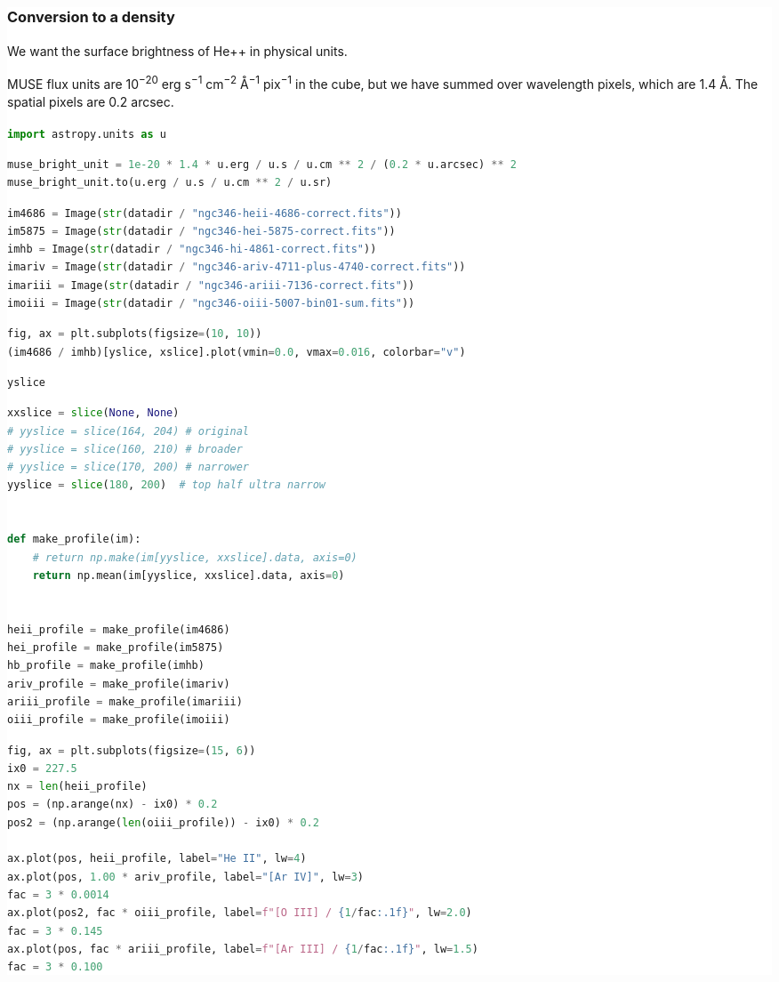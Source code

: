 ### Conversion to a density

We want the surface brightness of He++ in physical units.

MUSE flux units are $10^{-20}\ \mathrm{erg\ s^{-1}\ cm^{-2}\ Å^{-1}\ pix^{-1}}$ in the cube, but we have summed over wavelength pixels, which are 1.4 Å.  The spatial pixels are 0.2 arcsec.


```python pycharm={"name": "#%%\n"} jupyter={"outputs_hidden": false}
import astropy.units as u
```

```python pycharm={"name": "#%%\n"} jupyter={"outputs_hidden": false}
muse_bright_unit = 1e-20 * 1.4 * u.erg / u.s / u.cm ** 2 / (0.2 * u.arcsec) ** 2
muse_bright_unit.to(u.erg / u.s / u.cm ** 2 / u.sr)
```

```python pycharm={"name": "#%%\n"} jupyter={"outputs_hidden": false}
im4686 = Image(str(datadir / "ngc346-heii-4686-correct.fits"))
im5875 = Image(str(datadir / "ngc346-hei-5875-correct.fits"))
imhb = Image(str(datadir / "ngc346-hi-4861-correct.fits"))
imariv = Image(str(datadir / "ngc346-ariv-4711-plus-4740-correct.fits"))
imariii = Image(str(datadir / "ngc346-ariii-7136-correct.fits"))
imoiii = Image(str(datadir / "ngc346-oiii-5007-bin01-sum.fits"))
```

```python pycharm={"name": "#%%\n"} jupyter={"outputs_hidden": false}
fig, ax = plt.subplots(figsize=(10, 10))
(im4686 / imhb)[yslice, xslice].plot(vmin=0.0, vmax=0.016, colorbar="v")
```

```python pycharm={"name": "#%%\n"} jupyter={"outputs_hidden": false}
yslice
```

```python pycharm={"name": "#%%\n"} jupyter={"outputs_hidden": false}
xxslice = slice(None, None)
# yyslice = slice(164, 204) # original
# yyslice = slice(160, 210) # broader
# yyslice = slice(170, 200) # narrower
yyslice = slice(180, 200)  # top half ultra narrow


def make_profile(im):
    # return np.make(im[yyslice, xxslice].data, axis=0)
    return np.mean(im[yyslice, xxslice].data, axis=0)


heii_profile = make_profile(im4686)
hei_profile = make_profile(im5875)
hb_profile = make_profile(imhb)
ariv_profile = make_profile(imariv)
ariii_profile = make_profile(imariii)
oiii_profile = make_profile(imoiii)
```

```python pycharm={"name": "#%%\n"} jupyter={"outputs_hidden": false}
fig, ax = plt.subplots(figsize=(15, 6))
ix0 = 227.5
nx = len(heii_profile)
pos = (np.arange(nx) - ix0) * 0.2
pos2 = (np.arange(len(oiii_profile)) - ix0) * 0.2

ax.plot(pos, heii_profile, label="He II", lw=4)
ax.plot(pos, 1.00 * ariv_profile, label="[Ar IV]", lw=3)
fac = 3 * 0.0014
ax.plot(pos2, fac * oiii_profile, label=f"[O III] / {1/fac:.1f}", lw=2.0)
fac = 3 * 0.145
ax.plot(pos, fac * ariii_profile, label=f"[Ar III] / {1/fac:.1f}", lw=1.5)
fac = 3 * 0.100
```